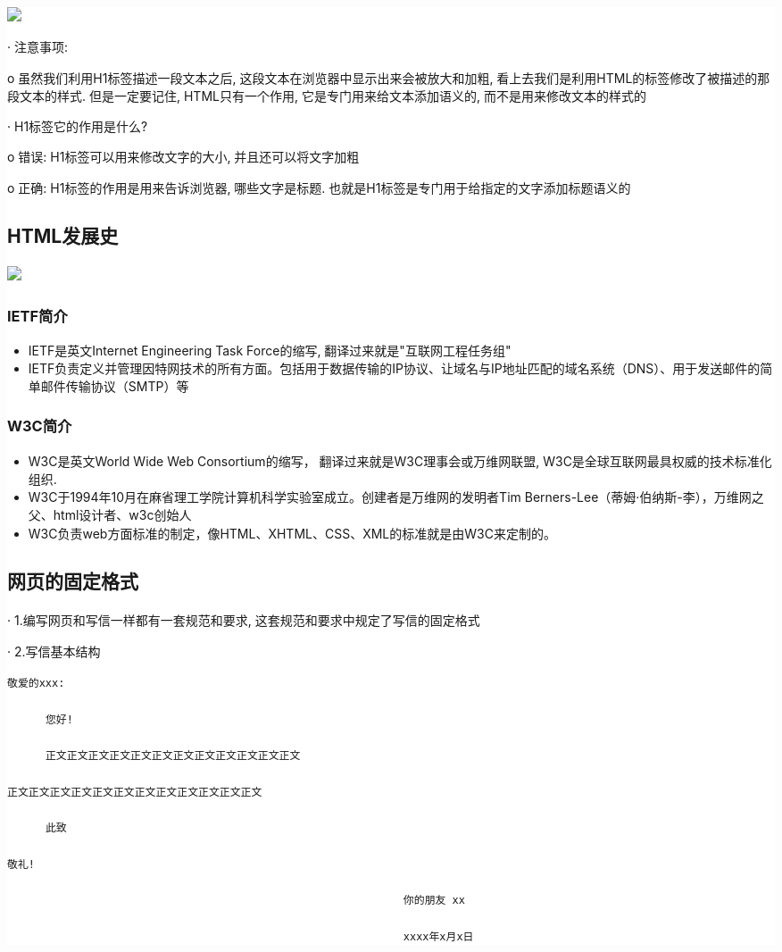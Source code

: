 ```
```

<img src="media/5.png">

· 注意事项:

o 虽然我们利用H1标签描述一段文本之后, 这段文本在浏览器中显示出来会被放大和加粗, 看上去我们是利用HTML的标签修改了被描述的那段文本的样式. 但是一定要记住, HTML只有一个作用, 它是专门用来给文本添加语义的, 而不是用来修改文本的样式的

· H1标签它的作用是什么?

o 错误: H1标签可以用来修改文字的大小, 并且还可以将文字加粗

o 正确: H1标签的作用是用来告诉浏览器, 哪些文字是标题. 也就是H1标签是专门用于给指定的文字添加标题语义的

## HTML发展史

<img src="media/8.png">

### IETF简介

- IETF是英文Internet Engineering Task Force的缩写, 翻译过来就是"互联网工程任务组"
- IETF负责定义并管理因特网技术的所有方面。包括用于数据传输的IP协议、让域名与IP地址匹配的域名系统（DNS）、用于发送邮件的简单邮件传输协议（SMTP）等

### W3C简介

- W3C是英文World Wide Web Consortium的缩写， 翻译过来就是W3C理事会或万维网联盟,  W3C是全球互联网最具权威的技术标准化组织.
- W3C于1994年10月在麻省理工学院计算机科学实验室成立。创建者是万维网的发明者Tim Berners-Lee（蒂姆·伯纳斯-李），万维网之父、html设计者、w3c创始人
- W3C负责web方面标准的制定，像HTML、XHTML、CSS、XML的标准就是由W3C来定制的。

## 网页的固定格式

· 1.编写网页和写信一样都有一套规范和要求, 这套规范和要求中规定了写信的固定格式

· 2.写信基本结构

```
敬爱的xxx:

      您好!

      正文正文正文正文正文正文正文正文正文正文正文正文

正文正文正文正文正文正文正文正文正文正文正文正文

      此致

敬礼!

                                                              你的朋友 xx

                                                              xxxx年x月x日
```
